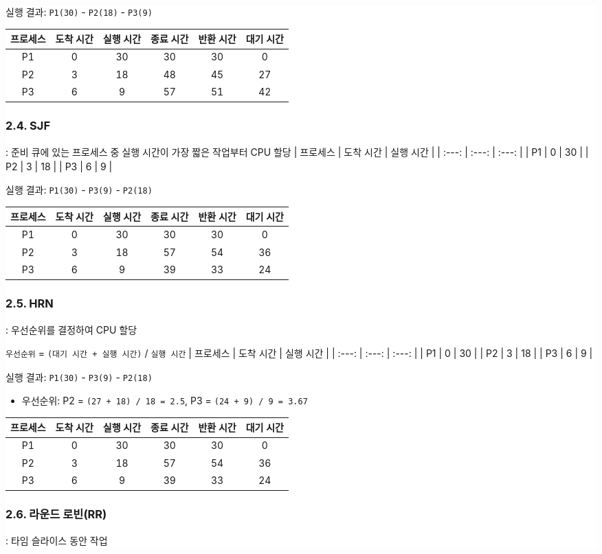 실행 결과: `P1(30)` - `P2(18)` - `P3(9)`

| 프로세스 | 도착 시간 | 실행 시간 | 종료 시간 | 반환 시간 | 대기 시간 |
| :---: | :---: | :---: | :---: | :---: | :---: |
| P1 | 0 | 30 | 30 | 30 | 0 |
| P2 | 3 | 18 | 48 | 45 | 27 |
| P3 | 6 | 9 | 57 | 51 | 42 |

### 2.4. SJF
: 준비 큐에 있는 프로세스 중 실행 시간이 가장 짧은 작업부터 CPU 할당
| 프로세스 | 도착 시간 | 실행 시간 |
| :---: | :---: | :---: |
| P1 | 0 | 30 |
| P2 | 3 | 18 |
| P3 | 6 | 9 |

실행 결과: `P1(30)` - `P3(9)` - `P2(18)`

| 프로세스 | 도착 시간 | 실행 시간 | 종료 시간 | 반환 시간 | 대기 시간 |
| :---: | :---: | :---: | :---: | :---: | :---: |
| P1 | 0 | 30 | 30 | 30 | 0 |
| P2 | 3 | 18 | 57 | 54 | 36 |
| P3 | 6 | 9 | 39 | 33 | 24 |

### 2.5. HRN
: 우선순위를 결정하여 CPU 할당

`우선순위` = `(대기 시간 + 실행 시간)` / `실행 시간`
| 프로세스 | 도착 시간 | 실행 시간 |
| :---: | :---: | :---: |
| P1 | 0 | 30 |
| P2 | 3 | 18 |
| P3 | 6 | 9 |

실행 결과: `P1(30)` - `P3(9)` - `P2(18)`
- 우선순위: P2 = `(27 + 18) / 18 = 2.5`, P3 = `(24 + 9) / 9 = 3.67`

| 프로세스 | 도착 시간 | 실행 시간 | 종료 시간 | 반환 시간 | 대기 시간 |
| :---: | :---: | :---: | :---: | :---: | :---: |
| P1 | 0 | 30 | 30 | 30 | 0 |
| P2 | 3 | 18 | 57 | 54 | 36 |
| P3 | 6 | 9 | 39 | 33 | 24 |

### 2.6. 라운드 로빈(RR)
: 타임 슬라이스 동안 작업
